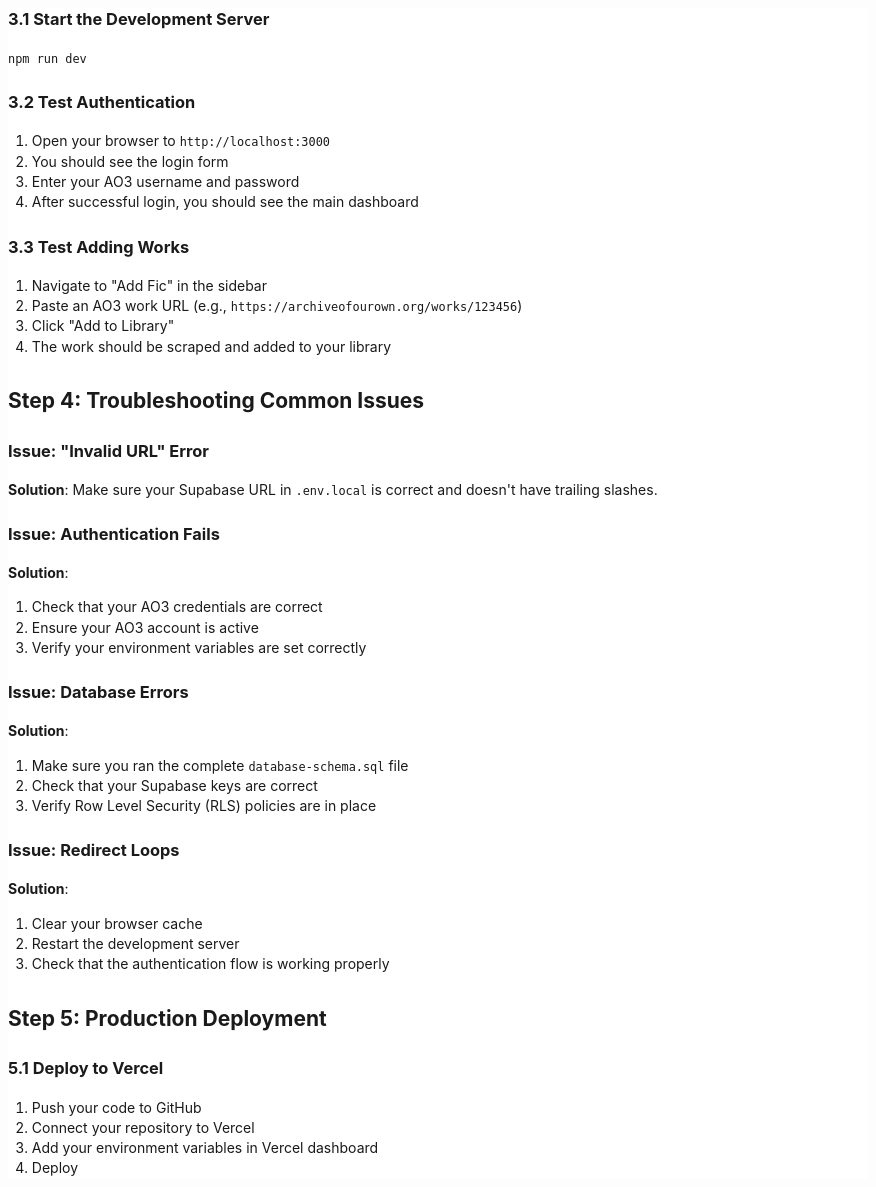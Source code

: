 ### 3.1 Start the Development Server
```bash
npm run dev
```

### 3.2 Test Authentication
1. Open your browser to `http://localhost:3000`
2. You should see the login form
3. Enter your AO3 username and password
4. After successful login, you should see the main dashboard

### 3.3 Test Adding Works
1. Navigate to "Add Fic" in the sidebar
2. Paste an AO3 work URL (e.g., `https://archiveofourown.org/works/123456`)
3. Click "Add to Library"
4. The work should be scraped and added to your library

## Step 4: Troubleshooting Common Issues

### Issue: "Invalid URL" Error
**Solution**: Make sure your Supabase URL in `.env.local` is correct and doesn't have trailing slashes.

### Issue: Authentication Fails
**Solution**: 
1. Check that your AO3 credentials are correct
2. Ensure your AO3 account is active
3. Verify your environment variables are set correctly

### Issue: Database Errors
**Solution**: 
1. Make sure you ran the complete `database-schema.sql` file
2. Check that your Supabase keys are correct
3. Verify Row Level Security (RLS) policies are in place

### Issue: Redirect Loops
**Solution**: 
1. Clear your browser cache
2. Restart the development server
3. Check that the authentication flow is working properly

## Step 5: Production Deployment

### 5.1 Deploy to Vercel
1. Push your code to GitHub
2. Connect your repository to Vercel
3. Add your environment variables in Vercel dashboard
4. Deploy
